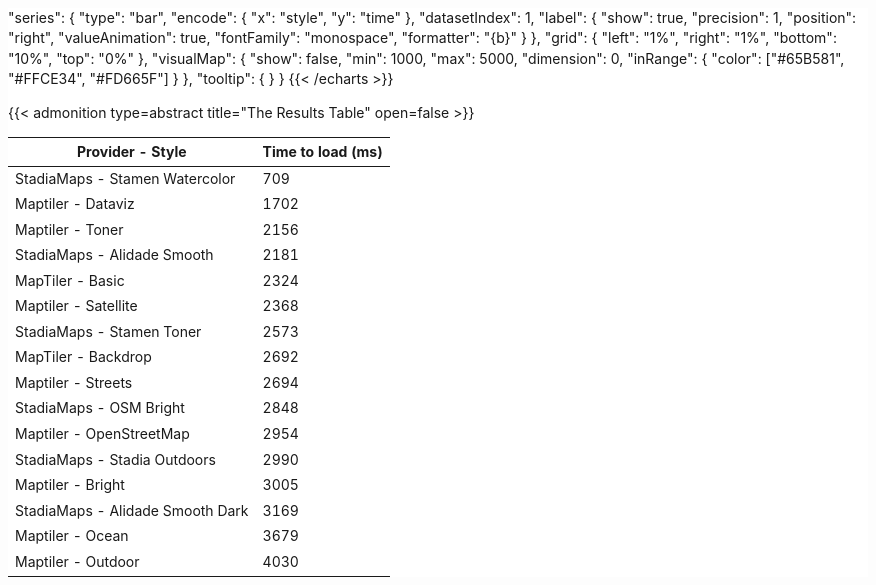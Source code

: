   "series": {
    "type": "bar",
    "encode": { "x": "style", "y": "time" },
    "datasetIndex": 1,
    "label": {
          "show": true,
          "precision": 1,
          "position": "right",
          "valueAnimation": true,
          "fontFamily": "monospace",
          "formatter": "{b}"
    }
  },
  "grid": {
    "left": "1%",
    "right": "1%",
    "bottom": "10%",
    "top": "0%"
  },
  "visualMap": {
    "show": false,
    "min": 1000,
    "max": 5000,
    "dimension": 0,
    "inRange": {
      "color": ["#65B581", "#FFCE34", "#FD665F"]
    }
  },
  "tooltip": {
  }
}
{{< /echarts >}}

{{< admonition type=abstract title="The Results Table" open=false >}}

| Provider - Style                 | Time to load (ms) |
|----------------------------------|-------------------|
| StadiaMaps - Stamen Watercolor   | 709               |
| Maptiler - Dataviz               | 1702              |
| Maptiler - Toner                 | 2156              |
| StadiaMaps - Alidade Smooth      | 2181              |
| MapTiler - Basic                 | 2324              |
| Maptiler - Satellite             | 2368              |
| StadiaMaps - Stamen Toner        | 2573              |
| MapTiler - Backdrop              | 2692              |
| Maptiler - Streets               | 2694              |
| StadiaMaps - OSM Bright          | 2848              |
| Maptiler - OpenStreetMap         | 2954              |
| StadiaMaps - Stadia Outdoors     | 2990              |
| Maptiler - Bright                | 3005              |
| StadiaMaps - Alidade Smooth Dark | 3169              |
| Maptiler - Ocean                 | 3679              |
| Maptiler - Outdoor               | 4030              |